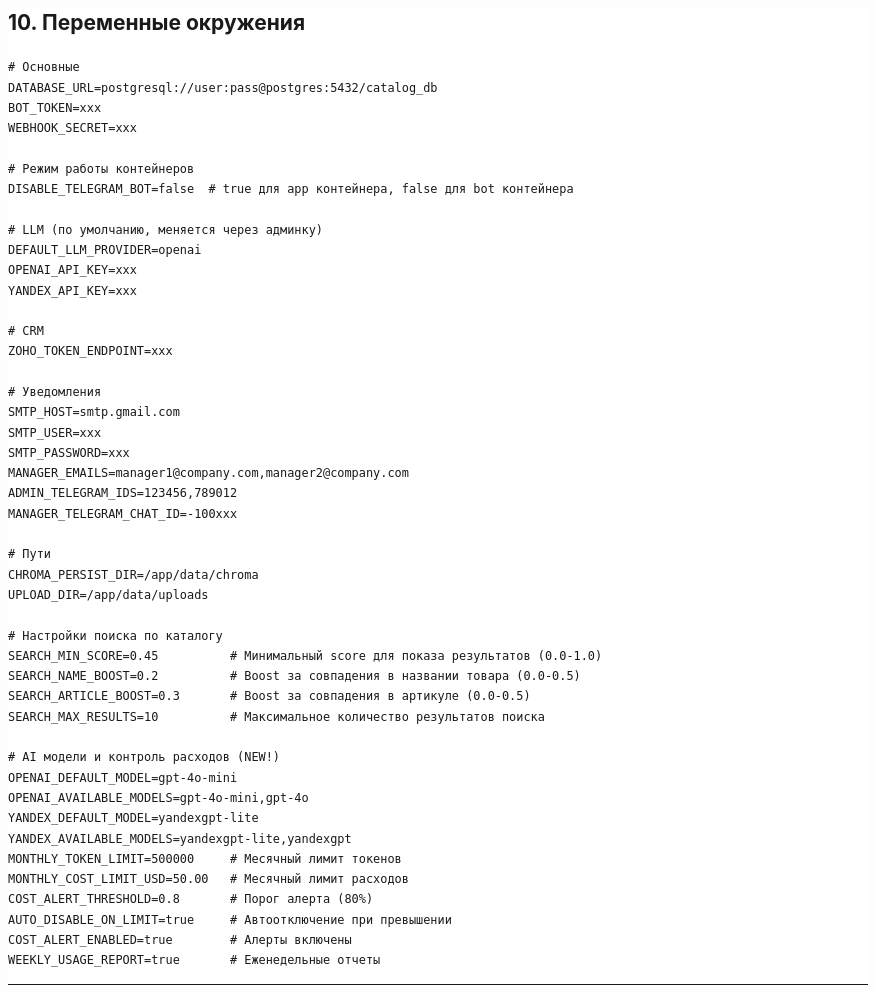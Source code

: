 
## 10. Переменные окружения

```env
# Основные
DATABASE_URL=postgresql://user:pass@postgres:5432/catalog_db
BOT_TOKEN=xxx
WEBHOOK_SECRET=xxx

# Режим работы контейнеров
DISABLE_TELEGRAM_BOT=false  # true для app контейнера, false для bot контейнера

# LLM (по умолчанию, меняется через админку)
DEFAULT_LLM_PROVIDER=openai
OPENAI_API_KEY=xxx
YANDEX_API_KEY=xxx

# CRM
ZOHO_TOKEN_ENDPOINT=xxx

# Уведомления
SMTP_HOST=smtp.gmail.com
SMTP_USER=xxx
SMTP_PASSWORD=xxx
MANAGER_EMAILS=manager1@company.com,manager2@company.com
ADMIN_TELEGRAM_IDS=123456,789012
MANAGER_TELEGRAM_CHAT_ID=-100xxx

# Пути
CHROMA_PERSIST_DIR=/app/data/chroma
UPLOAD_DIR=/app/data/uploads

# Настройки поиска по каталогу
SEARCH_MIN_SCORE=0.45          # Минимальный score для показа результатов (0.0-1.0)
SEARCH_NAME_BOOST=0.2          # Boost за совпадения в названии товара (0.0-0.5)
SEARCH_ARTICLE_BOOST=0.3       # Boost за совпадения в артикуле (0.0-0.5)
SEARCH_MAX_RESULTS=10          # Максимальное количество результатов поиска

# AI модели и контроль расходов (NEW!)
OPENAI_DEFAULT_MODEL=gpt-4o-mini
OPENAI_AVAILABLE_MODELS=gpt-4o-mini,gpt-4o
YANDEX_DEFAULT_MODEL=yandexgpt-lite
YANDEX_AVAILABLE_MODELS=yandexgpt-lite,yandexgpt
MONTHLY_TOKEN_LIMIT=500000     # Месячный лимит токенов
MONTHLY_COST_LIMIT_USD=50.00   # Месячный лимит расходов
COST_ALERT_THRESHOLD=0.8       # Порог алерта (80%)
AUTO_DISABLE_ON_LIMIT=true     # Автоотключение при превышении
COST_ALERT_ENABLED=true        # Алерты включены
WEEKLY_USAGE_REPORT=true       # Еженедельные отчеты
```

---
